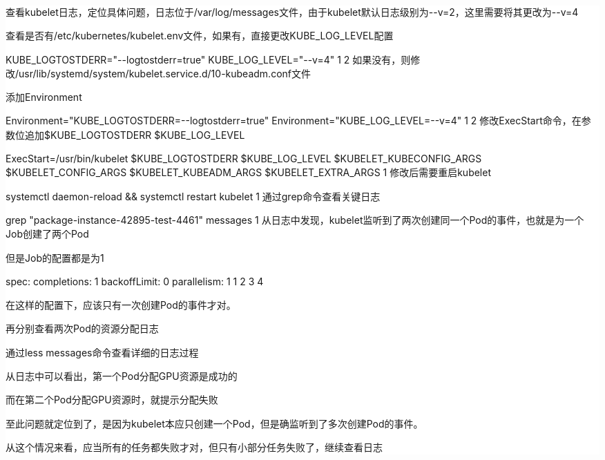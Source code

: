 查看kubelet日志，定位具体问题，日志位于/var/log/messages文件，由于kubelet默认日志级别为--v=2，这里需要将其更改为--v=4

查看是否有/etc/kubernetes/kubelet.env文件，如果有，直接更改KUBE_LOG_LEVEL配置

KUBE_LOGTOSTDERR="--logtostderr=true"
KUBE_LOG_LEVEL="--v=4"
1
2
如果没有，则修改/usr/lib/systemd/system/kubelet.service.d/10-kubeadm.conf文件

添加Environment

Environment="KUBE_LOGTOSTDERR=--logtostderr=true"
Environment="KUBE_LOG_LEVEL=--v=4"
1
2
修改ExecStart命令，在参数位追加$KUBE_LOGTOSTDERR $KUBE_LOG_LEVEL

ExecStart=/usr/bin/kubelet $KUBE_LOGTOSTDERR $KUBE_LOG_LEVEL $KUBELET_KUBECONFIG_ARGS $KUBELET_CONFIG_ARGS $KUBELET_KUBEADM_ARGS $KUBELET_EXTRA_ARGS
1
修改后需要重启kubelet

systemctl daemon-reload && systemctl restart kubelet
1
通过grep命令查看关键日志

grep "package-instance-42895-test-4461" messages
1
从日志中发现，kubelet监听到了两次创建同一个Pod的事件，也就是为一个Job创建了两个Pod

但是Job的配置都是为1

spec:
  completions: 1
  backoffLimit: 0
  parallelism: 1
1
2
3
4


在这样的配置下，应该只有一次创建Pod的事件才对。

再分别查看两次Pod的资源分配日志

通过less messages命令查看详细的日志过程



从日志中可以看出，第一个Pod分配GPU资源是成功的

而在第二个Pod分配GPU资源时，就提示分配失败



至此问题就定位到了，是因为kubelet本应只创建一个Pod，但是确监听到了多次创建Pod的事件。

从这个情况来看，应当所有的任务都失败才对，但只有小部分任务失败了，继续查看日志
